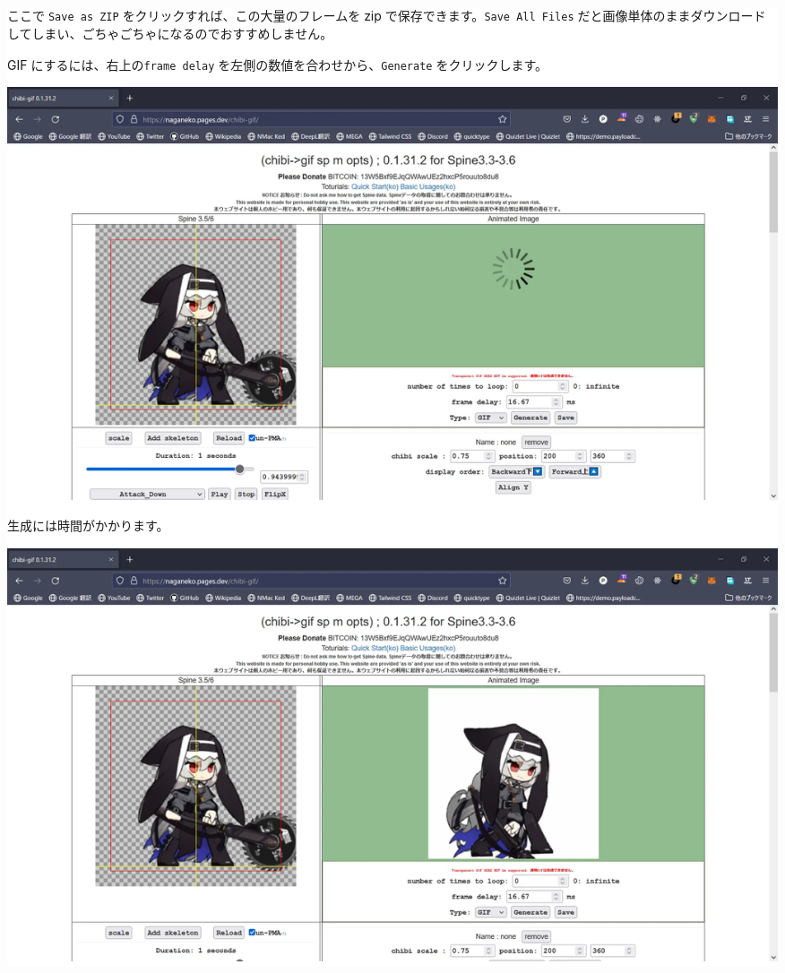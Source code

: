 ここで `Save as ZIP` をクリックすれば、この大量のフレームを zip で保存できます。`Save All Files` だと画像単体のままダウンロードしてしまい、ごちゃごちゃになるのでおすすめしません。

GIF にするには、右上の`frame delay` を左側の数値を合わせから、`Generate` をクリックします。

![](../public/arknights_sd/chibi-gif_gif_generating.webp)

生成には時間がかかります。

![](../public/arknights_sd/chibi-gif_gif_generated.webp)
